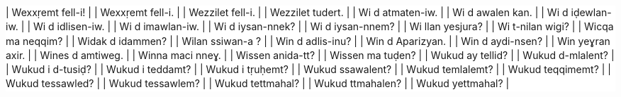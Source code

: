| Wexxṛemt fell-i! |
| Wexxṛemt fell-i. |
| Wezzilet fell-i. |
| Wezzilet tudert. |
| Wi d atmaten-iw. |
| Wi d awalen kan. |
| Wi d iḍewlan-iw. |
| Wi d idlisen-iw. |
| Wi d imawlan-iw. |
| Wi d iysan-nnek? |
| Wi d iysan-nnem? |
| Wi llan yesjura? |
| Wi t-nilan wigi? |
| Wicqa ma neqqim? |
| Widak d idammen? |
| Wilan ssiwan-a ? |
| Win d adlis-inu? |
| Win d Aparizyan. |
| Win d aydi-nsen? |
| Win yeɣran axir. |
| Wines d amtiweg. |
| Winna maci nneɣ. |
| Wissen anida-tt? |
| Wissen ma tuḍen? |
| Wukud ay tellid? |
| Wukud d-mlalent? |
| Wukud i d-tusiḍ? |
| Wukud i teddamt? |
| Wukud i tṛuḥemt? |
| Wukud ssawalent? |
| Wukud temlalemt? |
| Wukud teqqimemt? |
| Wukud tessawled? |
| Wukud tessawlem? |
| Wukud tettmahal? |
| Wukud ttmahalen? |
| Wukud yettmahal? |